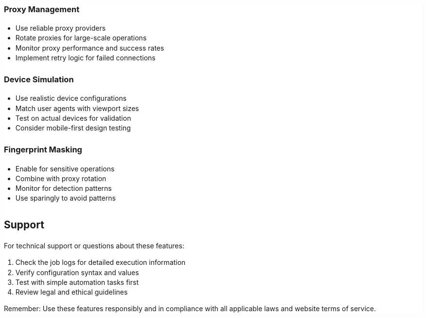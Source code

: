 ### Proxy Management
- Use reliable proxy providers
- Rotate proxies for large-scale operations
- Monitor proxy performance and success rates
- Implement retry logic for failed connections

### Device Simulation
- Use realistic device configurations
- Match user agents with viewport sizes
- Test on actual devices for validation
- Consider mobile-first design testing

### Fingerprint Masking
- Enable for sensitive operations
- Combine with proxy rotation
- Monitor for detection patterns
- Use sparingly to avoid patterns

## Support

For technical support or questions about these features:
1. Check the job logs for detailed execution information
2. Verify configuration syntax and values
3. Test with simple automation tasks first
4. Review legal and ethical guidelines

Remember: Use these features responsibly and in compliance with all applicable laws and website terms of service.
